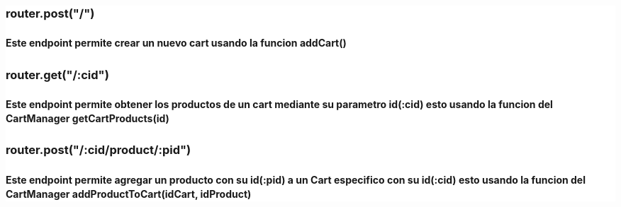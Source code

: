 ### router.post("/")
#### Este endpoint permite crear un nuevo cart usando la funcion addCart()

### router.get("/:cid")
#### Este endpoint permite obtener los productos de un cart mediante su parametro id(:cid) esto usando la funcion del CartManager getCartProducts(id)

### router.post("/:cid/product/:pid")
#### Este endpoint permite agregar un producto con su id(:pid) a un Cart especifico con su id(:cid) esto usando la funcion del CartManager addProductToCart(idCart, idProduct)